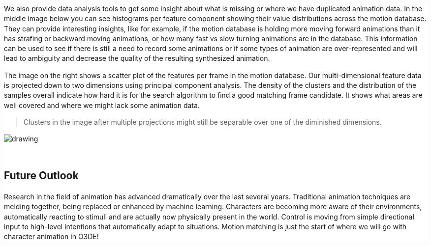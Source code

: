 We also provide data analysis tools to get some insight about what is missing or where we have duplicated animation data. In the middle image below you can see histograms per feature component showing their value distributions across the motion database. They can provide interesting insights, like for example, if the motion database is holding more moving forward animations than it has strafing or backward moving animations, or how many fast vs slow turning animations are in the database. This information can be used to see if there is still a need to record some animations or if some types of animation are over-represented and will lead to ambiguity and decrease the quality of the resulting synthesized animation.

The image on the right shows a scatter plot of the features per frame in the motion database. Our multi-dimensional feature data is projected down to two dimensions using principal component analysis. The density of the clusters and the distribution of the samples overall indicate how hard it is for the search algorithm to find a good matching frame candidate. It shows what areas are well covered and where we might lack some animation data. 

> Clusters in the image after multiple projections might still be separable over one of the diminished dimensions.

<img src="https://user-images.githubusercontent.com/43751992/165491304-e4d1df5f-c1d8-46e0-8949-7c1c28188563.png" alt="drawing" width="100%"/>
<br>
<br>

## Future Outlook
Research in the field of animation has advanced dramatically over the last several years. Traditional animation techniques are melding together, being replaced or enhanced by machine learning. Characters are becoming more aware of their environments, automatically reacting to stimuli and are actually now physically present in the world. Control is moving from simple directional input to high-level intentions that automatically adapt to situations. Motion matching is just the start of where we will go with character animation in O3DE!

<video width="100%" height="100%" controls>
  <source src="https://user-images.githubusercontent.com/43751992/165491033-bea0435e-ae4c-4b59-9fda-0286f1944f60.mp4">
</video>
